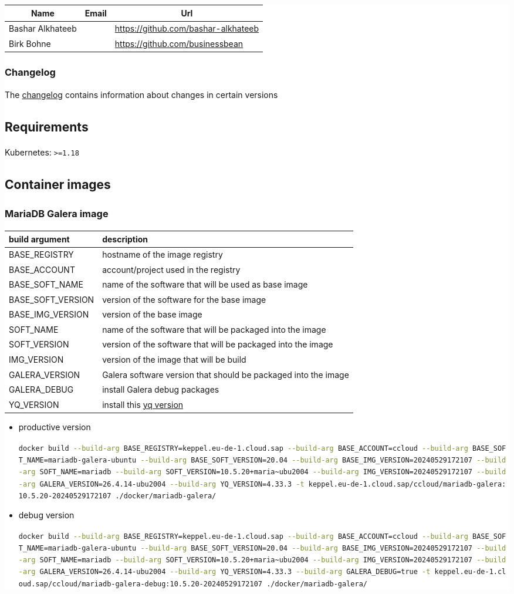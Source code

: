 | Name | Email | Url |
| ---- | ------ | --- |
| Bashar Alkhateeb |  | <https://github.com/bashar-alkhateeb> |
| Birk Bohne |  | <https://github.com/businessbean> |

### Changelog
The [changelog](CHANGELOG.md) contains information about changes in certain versions

## Requirements

Kubernetes: `>=1.18`

## Container images
### MariaDB Galera image
  | build argument | description |
  |:--------------|:-------------|
  | BASE_REGISTRY | hostname of the image registry |
  | BASE_ACCOUNT  | account/project used in the registry |
  | BASE_SOFT_NAME  | name of the software that will be used as base image |
  | BASE_SOFT_VERSION  | version of the software for the base image |
  | BASE_IMG_VERSION  | version of the base image |
  | SOFT_NAME  | name of the software that will be packaged into the image |
  | SOFT_VERSION  | version of the software that will be packaged into the image |
  | IMG_VERSION  | version of the image that will be build |
  | GALERA_VERSION  | Galera software version that should be packaged into the image |
  | GALERA_DEBUG  | install Galera debug packages |
  | YQ_VERSION | install this [yq version](https://github.com/mikefarah/yq/releases) |

* productive version
  ```bash
  docker build --build-arg BASE_REGISTRY=keppel.eu-de-1.cloud.sap --build-arg BASE_ACCOUNT=ccloud --build-arg BASE_SOFT_NAME=mariadb-galera-ubuntu --build-arg BASE_SOFT_VERSION=20.04 --build-arg BASE_IMG_VERSION=20240529172107 --build-arg SOFT_NAME=mariadb --build-arg SOFT_VERSION=10.5.20+maria~ubu2004 --build-arg IMG_VERSION=20240529172107 --build-arg GALERA_VERSION=26.4.14-ubu2004 --build-arg YQ_VERSION=4.33.3 -t keppel.eu-de-1.cloud.sap/ccloud/mariadb-galera:10.5.20-20240529172107 ./docker/mariadb-galera/
  ```
* debug version
  ```bash
  docker build --build-arg BASE_REGISTRY=keppel.eu-de-1.cloud.sap --build-arg BASE_ACCOUNT=ccloud --build-arg BASE_SOFT_NAME=mariadb-galera-ubuntu --build-arg BASE_SOFT_VERSION=20.04 --build-arg BASE_IMG_VERSION=20240529172107 --build-arg SOFT_NAME=mariadb --build-arg SOFT_VERSION=10.5.20+maria~ubu2004 --build-arg IMG_VERSION=20240529172107 --build-arg GALERA_VERSION=26.4.14-ubu2004 --build-arg YQ_VERSION=4.33.3 --build-arg GALERA_DEBUG=true -t keppel.eu-de-1.cloud.sap/ccloud/mariadb-galera-debug:10.5.20-20240529172107 ./docker/mariadb-galera/
  ```
